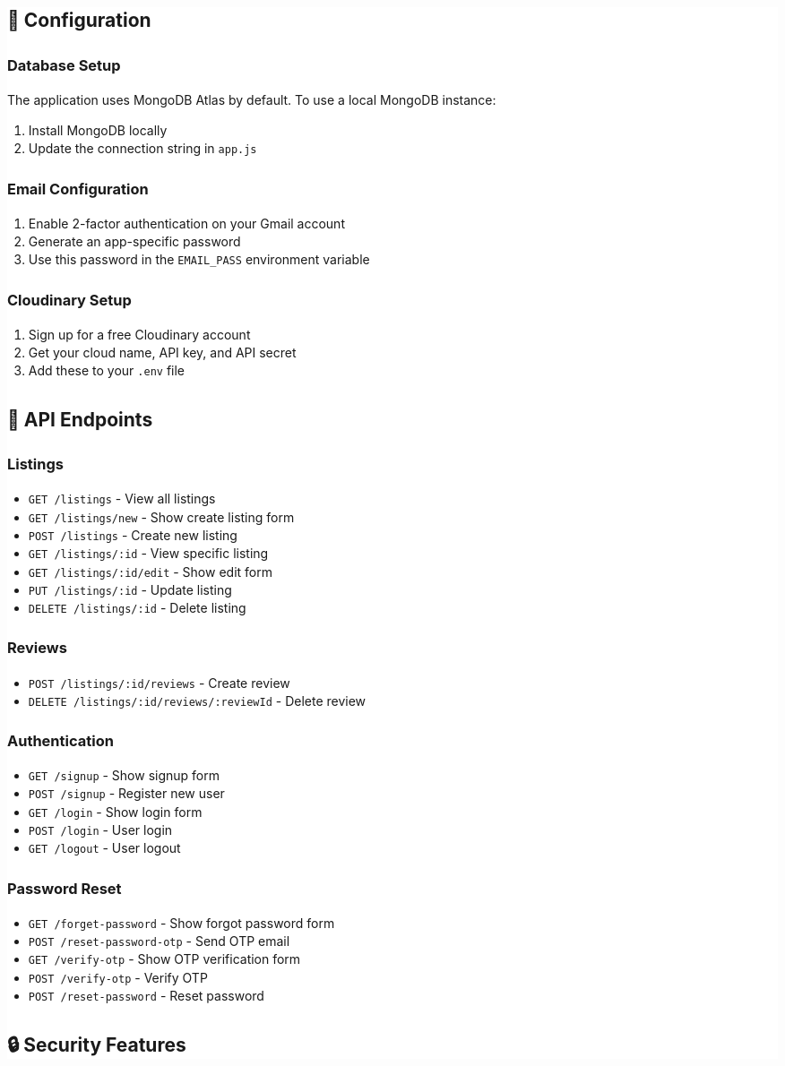 ## 🔧 Configuration

### Database Setup
The application uses MongoDB Atlas by default. To use a local MongoDB instance:
1. Install MongoDB locally
2. Update the connection string in `app.js`

### Email Configuration
1. Enable 2-factor authentication on your Gmail account
2. Generate an app-specific password
3. Use this password in the `EMAIL_PASS` environment variable

### Cloudinary Setup
1. Sign up for a free Cloudinary account
2. Get your cloud name, API key, and API secret
3. Add these to your `.env` file

## 🚦 API Endpoints

### Listings
- `GET /listings` - View all listings
- `GET /listings/new` - Show create listing form
- `POST /listings` - Create new listing
- `GET /listings/:id` - View specific listing
- `GET /listings/:id/edit` - Show edit form
- `PUT /listings/:id` - Update listing
- `DELETE /listings/:id` - Delete listing

### Reviews
- `POST /listings/:id/reviews` - Create review
- `DELETE /listings/:id/reviews/:reviewId` - Delete review

### Authentication
- `GET /signup` - Show signup form
- `POST /signup` - Register new user
- `GET /login` - Show login form
- `POST /login` - User login
- `GET /logout` - User logout

### Password Reset
- `GET /forget-password` - Show forgot password form
- `POST /reset-password-otp` - Send OTP email
- `GET /verify-otp` - Show OTP verification form
- `POST /verify-otp` - Verify OTP
- `POST /reset-password` - Reset password

## 🔒 Security Features
